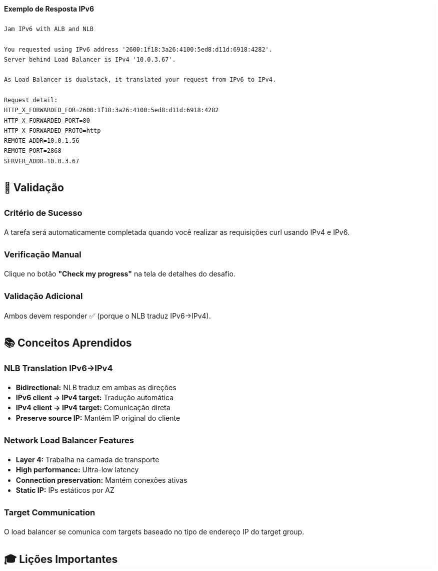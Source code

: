 #### Exemplo de Resposta IPv6
```
Jam IPv6 with ALB and NLB

You requested using IPv6 address '2600:1f18:3a26:4100:5ed8:d11d:6918:4282'.
Server behind Load Balancer is IPv4 '10.0.3.67'.

As Load Balancer is dualstack, it translated your request from IPv6 to IPv4.

Request detail:
HTTP_X_FORWARDED_FOR=2600:1f18:3a26:4100:5ed8:d11d:6918:4282
HTTP_X_FORWARDED_PORT=80
HTTP_X_FORWARDED_PROTO=http
REMOTE_ADDR=10.0.1.56
REMOTE_PORT=2868
SERVER_ADDR=10.0.3.67
```

## 🧪 Validação

### Critério de Sucesso
A tarefa será automaticamente completada quando você realizar as requisições curl usando IPv4 e IPv6.

### Verificação Manual
Clique no botão **"Check my progress"** na tela de detalhes do desafio.

### Validação Adicional
Ambos devem responder ✅ (porque o NLB traduz IPv6→IPv4).

## 📚 Conceitos Aprendidos

### NLB Translation IPv6→IPv4
- **Bidirectional:** NLB traduz em ambas as direções
- **IPv6 client → IPv4 target:** Tradução automática
- **IPv4 client → IPv4 target:** Comunicação direta
- **Preserve source IP:** Mantém IP original do cliente

### Network Load Balancer Features
- **Layer 4:** Trabalha na camada de transporte
- **High performance:** Ultra-low latency
- **Connection preservation:** Mantém conexões ativas
- **Static IP:** IPs estáticos por AZ

### Target Communication
O load balancer se comunica com targets baseado no tipo de endereço IP do target group.

## 🎓 Lições Importantes
